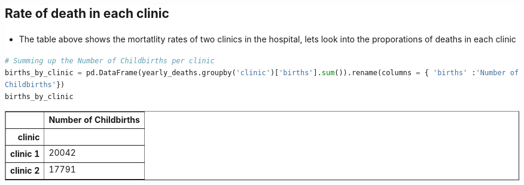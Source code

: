 

## Rate of death in each clinic

- The table above shows the mortatlity rates of two clinics in the hospital, lets look into the proporations of deaths in each clinic


```python
# Summing up the Number of Childbirths per clinic
births_by_clinic = pd.DataFrame(yearly_deaths.groupby('clinic')['births'].sum()).rename(columns = { 'births' :'Number of Childbirths'})
births_by_clinic
```




<div>
<style scoped>
    .dataframe tbody tr th:only-of-type {
        vertical-align: middle;
    }

    .dataframe tbody tr th {
        vertical-align: top;
    }

    .dataframe thead th {
        text-align: right;
    }
</style>
<table border="1" class="dataframe">
  <thead>
    <tr style="text-align: right;">
      <th></th>
      <th>Number of Childbirths</th>
    </tr>
    <tr>
      <th>clinic</th>
      <th></th>
    </tr>
  </thead>
  <tbody>
    <tr>
      <th>clinic 1</th>
      <td>20042</td>
    </tr>
    <tr>
      <th>clinic 2</th>
      <td>17791</td>
    </tr>
  </tbody>
</table>
</div>
